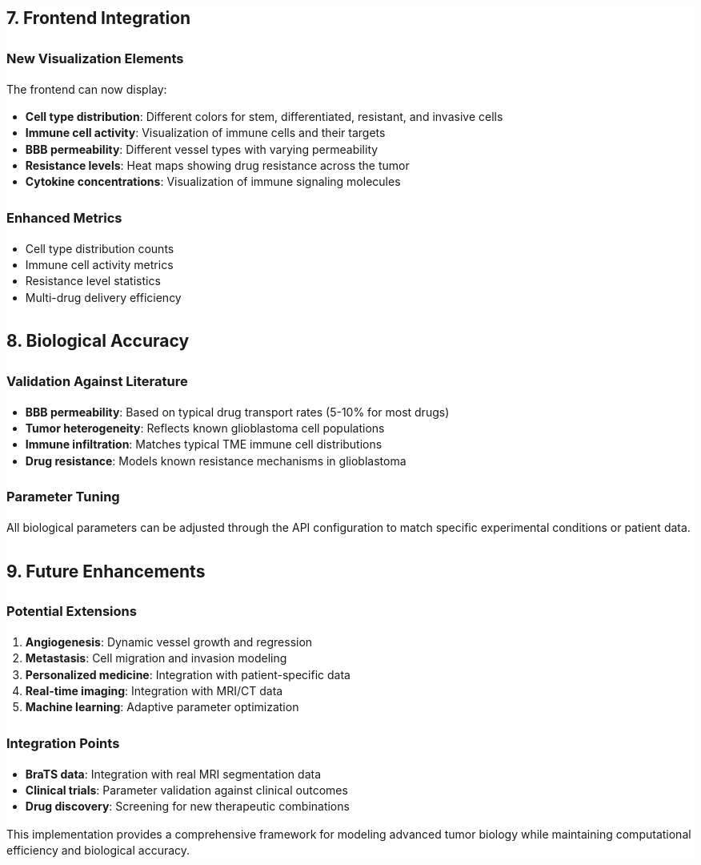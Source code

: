 ```python
```

## 7. Frontend Integration

### New Visualization Elements
The frontend can now display:
- **Cell type distribution**: Different colors for stem, differentiated, resistant, and invasive cells
- **Immune cell activity**: Visualization of immune cells and their targets
- **BBB permeability**: Different vessel types with varying permeability
- **Resistance levels**: Heat maps showing drug resistance across the tumor
- **Cytokine concentrations**: Visualization of immune signaling molecules

### Enhanced Metrics
- Cell type distribution counts
- Immune cell activity metrics
- Resistance level statistics
- Multi-drug delivery efficiency

## 8. Biological Accuracy

### Validation Against Literature
- **BBB permeability**: Based on typical drug transport rates (5-10% for most drugs)
- **Tumor heterogeneity**: Reflects known glioblastoma cell populations
- **Immune infiltration**: Matches typical TME immune cell distributions
- **Drug resistance**: Models known resistance mechanisms in glioblastoma

### Parameter Tuning
All biological parameters can be adjusted through the API configuration to match specific experimental conditions or patient data.

## 9. Future Enhancements

### Potential Extensions
1. **Angiogenesis**: Dynamic vessel growth and regression
2. **Metastasis**: Cell migration and invasion modeling
3. **Personalized medicine**: Integration with patient-specific data
4. **Real-time imaging**: Integration with MRI/CT data
5. **Machine learning**: Adaptive parameter optimization

### Integration Points
- **BraTS data**: Integration with real MRI segmentation data
- **Clinical trials**: Parameter validation against clinical outcomes
- **Drug discovery**: Screening for new therapeutic combinations

This implementation provides a comprehensive framework for modeling advanced tumor biology while maintaining computational efficiency and biological accuracy.
